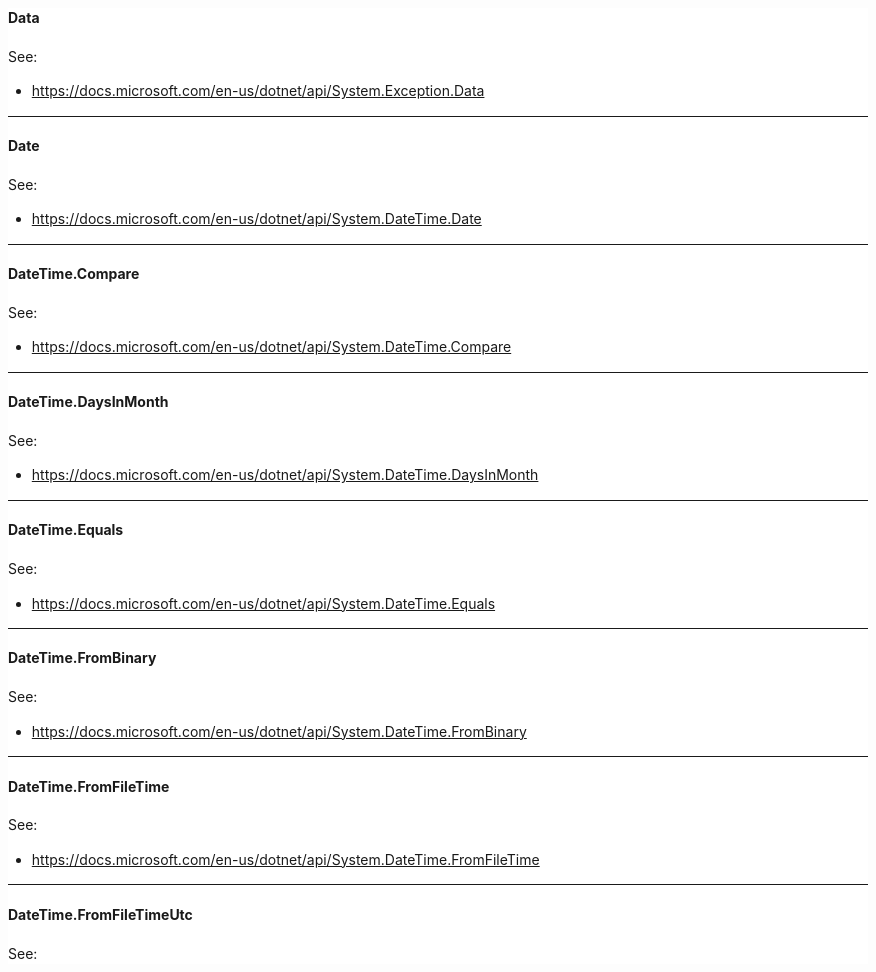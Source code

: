 #### Data

See:

* https://docs.microsoft.com/en-us/dotnet/api/System.Exception.Data

---

#### Date

See:

* https://docs.microsoft.com/en-us/dotnet/api/System.DateTime.Date

---

#### DateTime.Compare

See:

* https://docs.microsoft.com/en-us/dotnet/api/System.DateTime.Compare

---

#### DateTime.DaysInMonth

See:

* https://docs.microsoft.com/en-us/dotnet/api/System.DateTime.DaysInMonth

---

#### DateTime.Equals

See:

* https://docs.microsoft.com/en-us/dotnet/api/System.DateTime.Equals

---

#### DateTime.FromBinary

See:

* https://docs.microsoft.com/en-us/dotnet/api/System.DateTime.FromBinary

---

#### DateTime.FromFileTime

See:

* https://docs.microsoft.com/en-us/dotnet/api/System.DateTime.FromFileTime

---

#### DateTime.FromFileTimeUtc

See:
